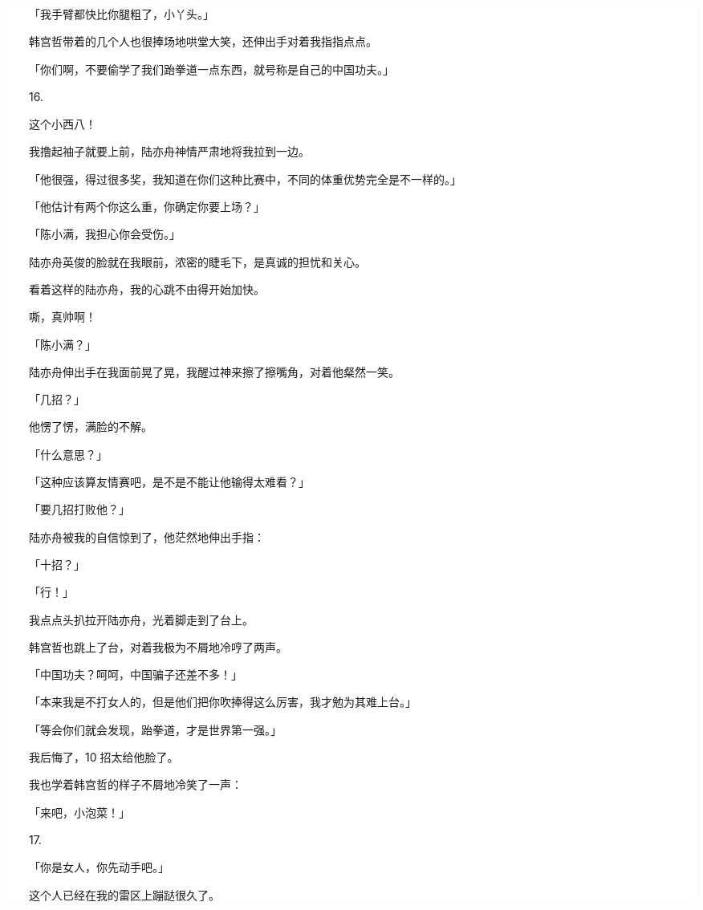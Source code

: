 &emsp;&emsp;「我手臂都快比你腿粗了，小丫头。」  
  
&emsp;&emsp;韩宫哲带着的几个人也很捧场地哄堂大笑，还伸出手对着我指指点点。  
  
&emsp;&emsp;「你们啊，不要偷学了我们跆拳道一点东西，就号称是自己的中国功夫。」  
  
&emsp;&emsp;16.  
  
&emsp;&emsp;这个小西八！  
  
&emsp;&emsp;我撸起袖子就要上前，陆亦舟神情严肃地将我拉到一边。  
  
&emsp;&emsp;「他很强，得过很多奖，我知道在你们这种比赛中，不同的体重优势完全是不一样的。」  
  
&emsp;&emsp;「他估计有两个你这么重，你确定你要上场？」  
  
&emsp;&emsp;「陈小满，我担心你会受伤。」  
  
&emsp;&emsp;陆亦舟英俊的脸就在我眼前，浓密的睫毛下，是真诚的担忧和关心。  
  
&emsp;&emsp;看着这样的陆亦舟，我的心跳不由得开始加快。  
  
&emsp;&emsp;嘶，真帅啊！  
  
&emsp;&emsp;「陈小满？」  
  
&emsp;&emsp;陆亦舟伸出手在我面前晃了晃，我醒过神来擦了擦嘴角，对着他粲然一笑。  
  
&emsp;&emsp;「几招？」  
  
&emsp;&emsp;他愣了愣，满脸的不解。  
  
&emsp;&emsp;「什么意思？」  
  
&emsp;&emsp;「这种应该算友情赛吧，是不是不能让他输得太难看？」  
  
&emsp;&emsp;「要几招打败他？」  
  
&emsp;&emsp;陆亦舟被我的自信惊到了，他茫然地伸出手指：  
  
&emsp;&emsp;「十招？」  
  
&emsp;&emsp;「行！」  
  
&emsp;&emsp;我点点头扒拉开陆亦舟，光着脚走到了台上。  
  
&emsp;&emsp;韩宫哲也跳上了台，对着我极为不屑地冷哼了两声。  
  
&emsp;&emsp;「中国功夫？呵呵，中国骗子还差不多！」  
  
&emsp;&emsp;「本来我是不打女人的，但是他们把你吹捧得这么厉害，我才勉为其难上台。」  
  
&emsp;&emsp;「等会你们就会发现，跆拳道，才是世界第一强。」  
  
&emsp;&emsp;我后悔了，10 招太给他脸了。  
  
&emsp;&emsp;我也学着韩宫哲的样子不屑地冷笑了一声：  
  
&emsp;&emsp;「来吧，小泡菜！」  
  
&emsp;&emsp;17.  
  
&emsp;&emsp;「你是女人，你先动手吧。」  
  
&emsp;&emsp;这个人已经在我的雷区上蹦跶很久了。  
  